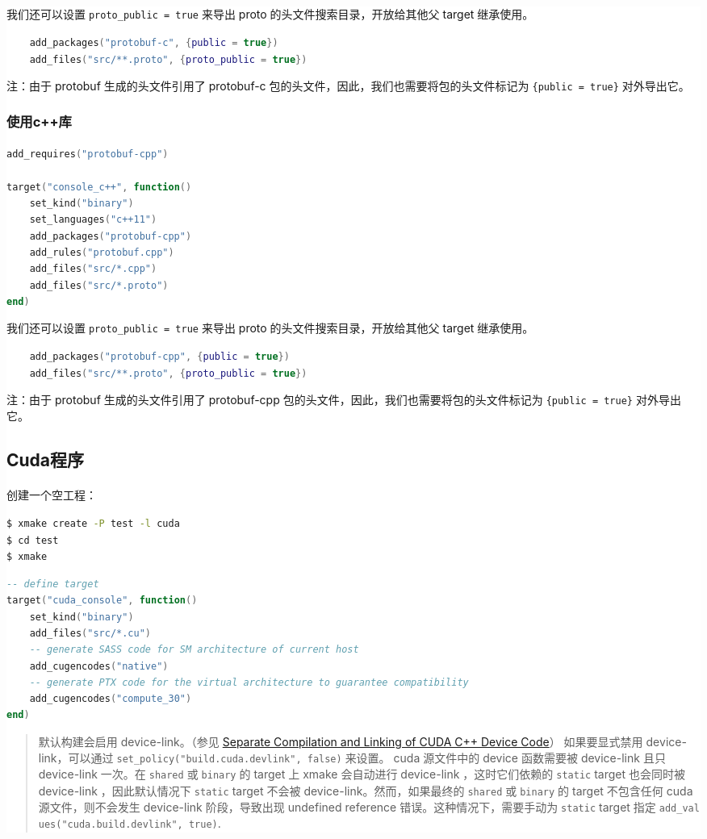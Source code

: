 我们还可以设置 `proto_public = true` 来导出 proto 的头文件搜索目录，开放给其他父 target 继承使用。

```lua
    add_packages("protobuf-c", {public = true})
    add_files("src/**.proto", {proto_public = true})
```

注：由于 protobuf 生成的头文件引用了 protobuf-c 包的头文件，因此，我们也需要将包的头文件标记为 `{public = true}` 对外导出它。

### 使用c++库

```lua
add_requires("protobuf-cpp")

target("console_c++", function()
    set_kind("binary")
    set_languages("c++11")
    add_packages("protobuf-cpp")
    add_rules("protobuf.cpp")
    add_files("src/*.cpp")
    add_files("src/*.proto")
end)
```

我们还可以设置 `proto_public = true` 来导出 proto 的头文件搜索目录，开放给其他父 target 继承使用。

```lua
    add_packages("protobuf-cpp", {public = true})
    add_files("src/**.proto", {proto_public = true})
```

注：由于 protobuf 生成的头文件引用了 protobuf-cpp 包的头文件，因此，我们也需要将包的头文件标记为 `{public = true}` 对外导出它。

## Cuda程序

创建一个空工程：

```bash
$ xmake create -P test -l cuda
$ cd test
$ xmake
```

```lua
-- define target
target("cuda_console", function()
    set_kind("binary")
    add_files("src/*.cu")
    -- generate SASS code for SM architecture of current host
    add_cugencodes("native")
    -- generate PTX code for the virtual architecture to guarantee compatibility
    add_cugencodes("compute_30")
end)
```

> 默认构建会启用 device-link。（参见 [Separate Compilation and Linking of CUDA C++ Device Code](https://devblogs.nvidia.com/separate-compilation-linking-cuda-device-code/)）
如果要显式禁用 device-link，可以通过 `set_policy("build.cuda.devlink", false)` 来设置。
> cuda 源文件中的 device 函数需要被 device-link 且只 device-link 一次。在 `shared` 或 `binary` 的 target 上 xmake 会自动进行 device-link ，这时它们依赖的 `static` target 也会同时被 device-link ，因此默认情况下 `static` target 不会被 device-link。然而，如果最终的 `shared` 或 `binary` 的 target 不包含任何 cuda 源文件，则不会发生 device-link 阶段，导致出现 undefined reference 错误。这种情况下，需要手动为 `static` target 指定 `add_values("cuda.build.devlink", true)`.
